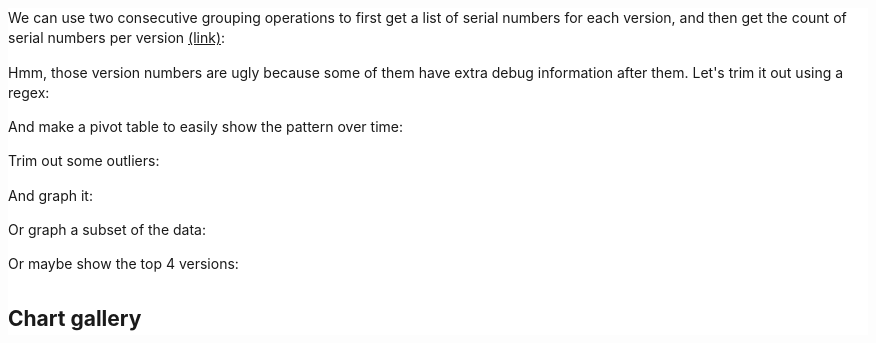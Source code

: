 We can use two consecutive grouping operations to first get
a list of serial numbers for each version, and then get the
count of serial numbers per version [(link)](/?url=example1.json&group=ver,serial;&group=ver;serial&order=ver):

<iframe src="/?url=example1.json&group=ver,serial;&group=ver;serial&order=ver">
</iframe>

Hmm, those version numbers are ugly because some of them
have extra debug information after them.  Let's trim it
out using a regex:

<iframe
src="/?url=example1.json&extract_regexp=ver=(v)ersion-([^-.]*)&group=ver,serial;&group=ver;serial&order=ver">
</iframe>

And make a pivot table to easily show the pattern over
time:

<iframe
src="/?url=example1.json&extract_regexp=ver=(v)ersion-([^-.]*)&group=date,ver,serial;&order=date,ver&pivot=date;ver;serial">
</iframe>

Trim out some outliers:

<iframe
src="/?url=example1.json&extract_regexp=ver=(v)ersion-([^-.]*)&group=date,ver,serial;&order=date,ver&group=date,ver;serial&filter=serial&gt;10&filter=ver&gt;&pivot=date;ver;serial">
</iframe>

And graph it:

<iframe
src="/?url=example1.json&extract_regexp=ver=(v)ersion-([^-.]*)&group=date,ver,serial;&order=date,ver&group=date,ver;serial&filter=serial&gt;10&filter=ver&gt;&pivot=date;ver;serial&chart=stacked">
</iframe>

Or graph a subset of the data:

<iframe
src="/?url=example1.json&extract_regexp=ver=(v)ersion-([^-.]*)&group=date,ver,serial;&order=date,ver&q=v35,v37,v36&pivot=date;ver;serial&chart=line">
</iframe>

Or maybe show the top 4 versions:

<iframe
src="/?url=example1.json&group=ver,serial;&filter=ver&gt;&order=ver&group=ver;serial&order=-serial&limit=4&chart=pie">
</iframe>


## Chart gallery

<div class="gallery">
<iframe src="/?url=example1.json&extract_regexp=ver=(v)ersion-([^-.]*)&group=date,ver,serial;&order=date,ver&group=date,ver;serial&filter=serial&gt;10&filter=ver&gt;&pivot=date;ver;serial&chart=stacked"></iframe>
<iframe src="/?url=example1.json&extract_regexp=ver=(v)ersion-([^-.]*)&group=date,ver,serial;&order=date,ver&group=date,ver;serial&filter=serial&gt;10&filter=ver&gt;&pivot=date;ver;serial&chart=line"></iframe>
<iframe src="/?url=example1.json&group=ver,serial;&filter=ver&gt;&order=ver&group=ver;serial&order=-serial&limit=4&chart=column"></iframe>
<iframe src="/?url=example1.json&group=ver,serial;&filter=ver&gt;&order=ver&group=ver;serial&order=-serial&limit=4&chart=bar"></iframe>
<iframe src="/?url=example1.json&group=ver,serial;&filter=ver&gt;&order=ver&group=ver;serial&order=-serial&limit=4&chart=pie"></iframe>